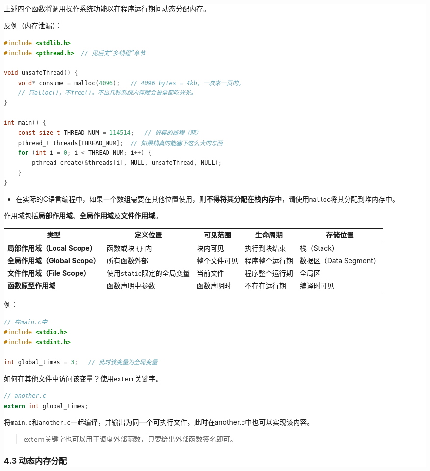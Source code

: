 上述四个函数将调用操作系统功能以在程序运行期间动态分配内存。

反例（内存泄漏）：
```c
#include <stdlib.h>
#include <pthread.h>  // 见后文“多线程”章节

void unsafeThread() {
    void* consume = malloc(4096);   // 4096 bytes = 4kb，一次来一页的。
    // 只alloc()，不free()。不出几秒系统内存就会被全部吃光光。
}

int main() {
    const size_t THREAD_NUM = 114514;   // 好臭的线程（悲）
    pthread_t threads[THREAD_NUM];  // 如果栈真的能塞下这么大的东西
    for (int i = 0; i < THREAD_NUM; i++) {
        pthread_create(&threads[i], NULL, unsafeThread, NULL);
    }
}
```
- 在实际的C语言编程中，如果一个数组需要在其他位置使用，则**不得将其分配在栈内存中**，请使用`malloc`将其分配到堆内存中。

作用域包括**局部作用域**、**全局作用域**及**文件作用域**。

| 类型 | 定义位置 | 可见范围 | 生命周期 | 存储位置  |
| ----- | --- | ------ | ------ | ------- |
| **局部作用域（Local Scope）** | 函数或块 `{}` 内 | 块内可见 | 执行到块结束 | 栈（Stack）          |
| **全局作用域（Global Scope）** | 所有函数外部 | 整个文件可见 | 程序整个运行期 | 数据区（Data Segment） |
| **文件作用域（File Scope）** | 使用`static`限定的全局变量 | 当前文件 | 程序整个运行期 | 全局区 |
| **函数原型作用域**  | 函数声明中参数 | 函数声明时  | 不存在运行期 | 编译时可见 |

例：

```c
// 在main.c中
#include <stdio.h>
#include <stdint.h>

int global_times = 3;   // 此时该变量为全局变量
```

如何在其他文件中访问该变量？使用`extern`关键字。
```c
// another.c
extern int global_times;
```

将`main.c`和`another.c`一起编译，并输出为同一个可执行文件。此时在another.c中也可以实现该内容。

> `extern`关键字也可以用于调度外部函数，只要给出外部函数签名即可。

### 4.3 动态内存分配
